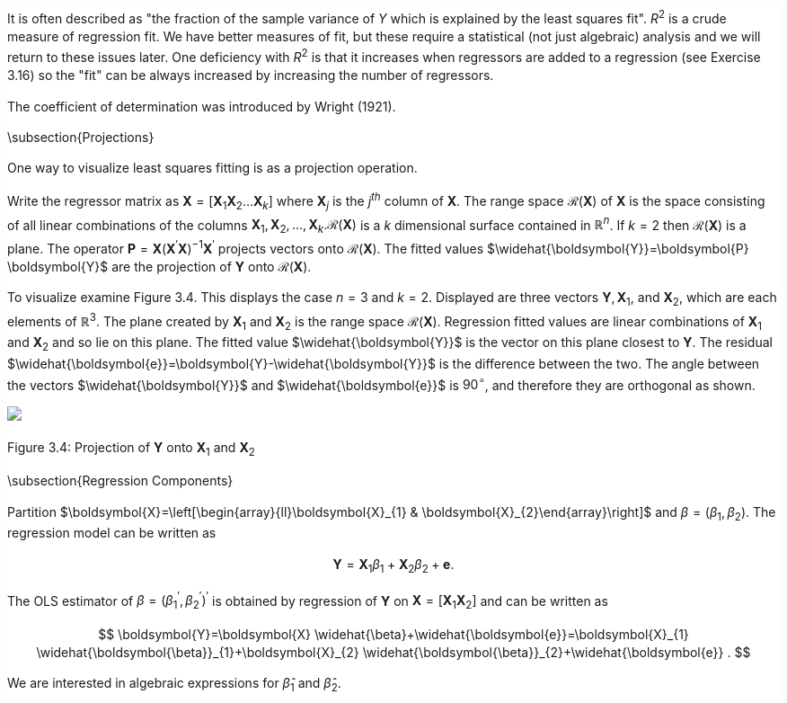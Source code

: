 It is often described as "the fraction of the sample variance of $Y$ which is explained by the least squares fit". $R^{2}$ is a crude measure of regression fit. We have better measures of fit, but these require a statistical (not just algebraic) analysis and we will return to these issues later. One deficiency with $R^{2}$ is that it increases when regressors are added to a regression (see Exercise 3.16) so the "fit" can be always increased by increasing the number of regressors.

The coefficient of determination was introduced by Wright (1921). 

\subsection{Projections}

One way to visualize least squares fitting is as a projection operation.

Write the regressor matrix as $\boldsymbol{X}=\left[\boldsymbol{X}_{1} \boldsymbol{X}_{2} \ldots \boldsymbol{X}_{k}\right]$ where $\boldsymbol{X}_{j}$ is the $j^{t h}$ column of $\boldsymbol{X}$. The range space $\mathscr{R}(\boldsymbol{X})$ of $\boldsymbol{X}$ is the space consisting of all linear combinations of the columns $\boldsymbol{X}_{1}, \boldsymbol{X}_{2}, \ldots, \boldsymbol{X}_{k} . \mathscr{R}(\boldsymbol{X})$ is a $k$ dimensional surface contained in $\mathbb{R}^{n}$. If $k=2$ then $\mathscr{R}(\boldsymbol{X})$ is a plane. The operator $\boldsymbol{P}=\boldsymbol{X}\left(\boldsymbol{X}^{\prime} \boldsymbol{X}\right)^{-1} \boldsymbol{X}^{\prime}$ projects vectors onto $\mathscr{R}(\boldsymbol{X})$. The fitted values $\widehat{\boldsymbol{Y}}=\boldsymbol{P} \boldsymbol{Y}$ are the projection of $\boldsymbol{Y}$ onto $\mathscr{R}(\boldsymbol{X})$.

To visualize examine Figure 3.4. This displays the case $n=3$ and $k=2$. Displayed are three vectors $\boldsymbol{Y}, \boldsymbol{X}_{1}$, and $\boldsymbol{X}_{2}$, which are each elements of $\mathbb{R}^{3}$. The plane created by $\boldsymbol{X}_{1}$ and $\boldsymbol{X}_{2}$ is the range space $\mathscr{R}(\boldsymbol{X})$. Regression fitted values are linear combinations of $\boldsymbol{X}_{1}$ and $\boldsymbol{X}_{2}$ and so lie on this plane. The fitted value $\widehat{\boldsymbol{Y}}$ is the vector on this plane closest to $\boldsymbol{Y}$. The residual $\widehat{\boldsymbol{e}}=\boldsymbol{Y}-\widehat{\boldsymbol{Y}}$ is the difference between the two. The angle between the vectors $\widehat{\boldsymbol{Y}}$ and $\widehat{\boldsymbol{e}}$ is $90^{\circ}$, and therefore they are orthogonal as shown.

![](https://cdn.mathpix.com/cropped/2022_09_17_333a3ece3fb3afcc15d0g-17.jpg?height=623&width=525&top_left_y=1087&top_left_x=838)

Figure 3.4: Projection of $\boldsymbol{Y}$ onto $\boldsymbol{X}_{1}$ and $\boldsymbol{X}_{2}$

\subsection{Regression Components}

Partition $\boldsymbol{X}=\left[\begin{array}{ll}\boldsymbol{X}_{1} & \boldsymbol{X}_{2}\end{array}\right]$ and $\beta=\left(\beta_{1}, \beta_{2}\right)$. The regression model can be written as

$$
\boldsymbol{Y}=\boldsymbol{X}_{1} \beta_{1}+\boldsymbol{X}_{2} \beta_{2}+\boldsymbol{e} .
$$

The OLS estimator of $\beta=\left(\beta_{1}^{\prime}, \beta_{2}^{\prime}\right)^{\prime}$ is obtained by regression of $\boldsymbol{Y}$ on $\boldsymbol{X}=\left[\boldsymbol{X}_{1} \boldsymbol{X}_{2}\right]$ and can be written as

$$
\boldsymbol{Y}=\boldsymbol{X} \widehat{\beta}+\widehat{\boldsymbol{e}}=\boldsymbol{X}_{1} \widehat{\boldsymbol{\beta}}_{1}+\boldsymbol{X}_{2} \widehat{\boldsymbol{\beta}}_{2}+\widehat{\boldsymbol{e}} .
$$

We are interested in algebraic expressions for $\widehat{\beta}_{1}$ and $\widehat{\beta}_{2}$.
